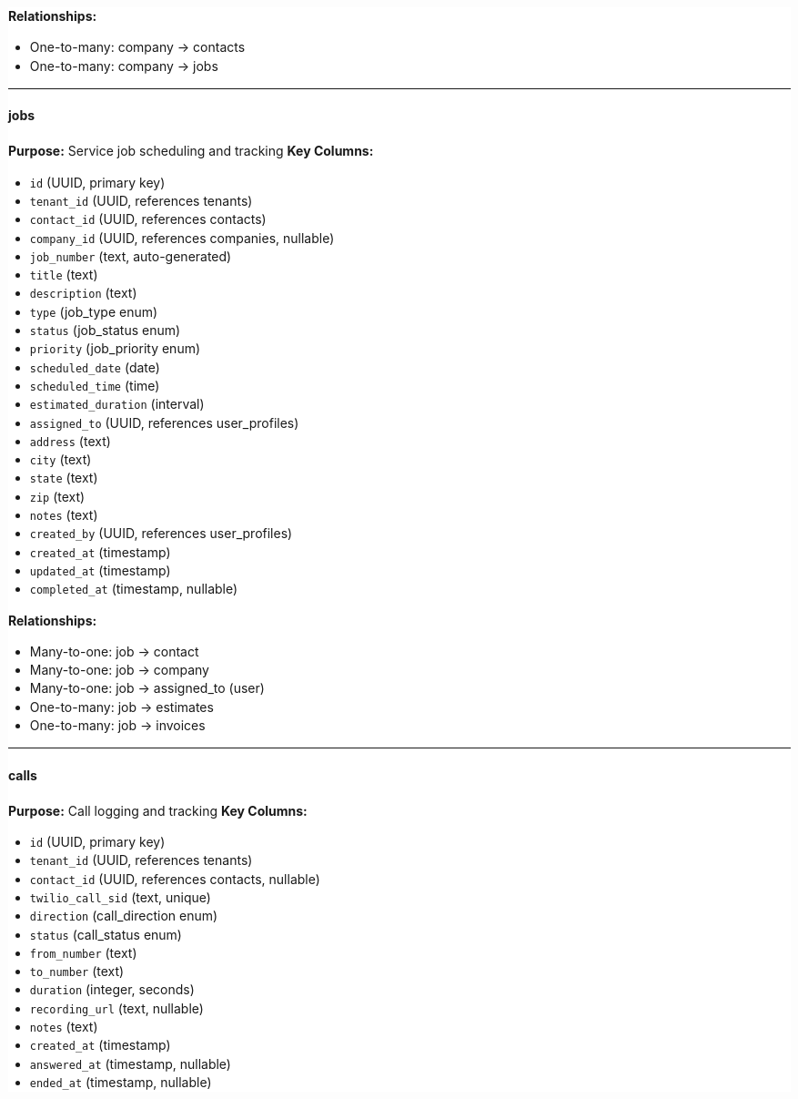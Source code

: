 **Relationships:**
- One-to-many: company → contacts
- One-to-many: company → jobs

---

#### jobs
**Purpose:** Service job scheduling and tracking
**Key Columns:**
- `id` (UUID, primary key)
- `tenant_id` (UUID, references tenants)
- `contact_id` (UUID, references contacts)
- `company_id` (UUID, references companies, nullable)
- `job_number` (text, auto-generated)
- `title` (text)
- `description` (text)
- `type` (job_type enum)
- `status` (job_status enum)
- `priority` (job_priority enum)
- `scheduled_date` (date)
- `scheduled_time` (time)
- `estimated_duration` (interval)
- `assigned_to` (UUID, references user_profiles)
- `address` (text)
- `city` (text)
- `state` (text)
- `zip` (text)
- `notes` (text)
- `created_by` (UUID, references user_profiles)
- `created_at` (timestamp)
- `updated_at` (timestamp)
- `completed_at` (timestamp, nullable)

**Relationships:**
- Many-to-one: job → contact
- Many-to-one: job → company
- Many-to-one: job → assigned_to (user)
- One-to-many: job → estimates
- One-to-many: job → invoices

---

#### calls
**Purpose:** Call logging and tracking
**Key Columns:**
- `id` (UUID, primary key)
- `tenant_id` (UUID, references tenants)
- `contact_id` (UUID, references contacts, nullable)
- `twilio_call_sid` (text, unique)
- `direction` (call_direction enum)
- `status` (call_status enum)
- `from_number` (text)
- `to_number` (text)
- `duration` (integer, seconds)
- `recording_url` (text, nullable)
- `notes` (text)
- `created_at` (timestamp)
- `answered_at` (timestamp, nullable)
- `ended_at` (timestamp, nullable)
